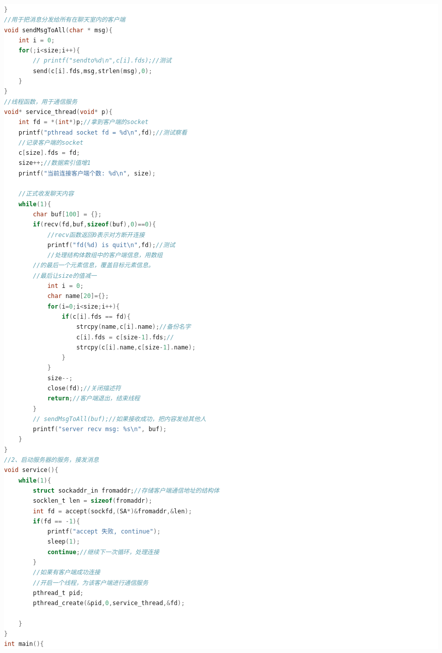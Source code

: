 ```c
}
//用于把消息分发给所有在聊天室内的客户端
void sendMsgToAll(char * msg){
	int i = 0;
	for(;i<size;i++){
		// printf("sendto%d\n",c[i].fds);//测试
		send(c[i].fds,msg,strlen(msg),0);
	}
}
//线程函数，用于通信服务
void* service_thread(void* p){
	int fd = *(int*)p;//拿到客户端的socket
	printf("pthread socket fd = %d\n",fd);//测试察看
	//记录客户端的socket
	c[size].fds = fd;
	size++;//数据索引值增1
	printf("当前连接客户端个数: %d\n", size);
	
	//正式收发聊天内容
	while(1){
		char buf[100] = {};
		if(recv(fd,buf,sizeof(buf),0)==0){
			//recv函数返回0表示对方断开连接
			printf("fd(%d) is quit\n",fd);//测试
			//处理结构体数组中的客户端信息，用数组
		//的最后一个元素信息，覆盖目标元素信息。
		//最后让size的值减一
			int i = 0;
			char name[20]={};
			for(i=0;i<size;i++){
				if(c[i].fds == fd){
					strcpy(name,c[i].name);//备份名字
					c[i].fds = c[size-1].fds;//
					strcpy(c[i].name,c[size-1].name);
				}
			}
			size--;
			close(fd);//关闭描述符
			return;//客户端退出，结束线程
		}
		// sendMsgToAll(buf);//如果接收成功，把内容发给其他人
		printf("server recv msg: %s\n", buf);
	}
}
//2、启动服务器的服务，接发消息
void service(){
	while(1){
		struct sockaddr_in fromaddr;//存储客户端通信地址的结构体
		socklen_t len = sizeof(fromaddr);
		int fd = accept(sockfd,(SA*)&fromaddr,&len);
		if(fd == -1){
			printf("accept 失败, continue");
			sleep(1);
			continue;//继续下一次循环，处理连接
		}
		//如果有客户端成功连接
		//开启一个线程，为该客户端进行通信服务
		pthread_t pid;
		pthread_create(&pid,0,service_thread,&fd);

	}
}
int main(){
```
